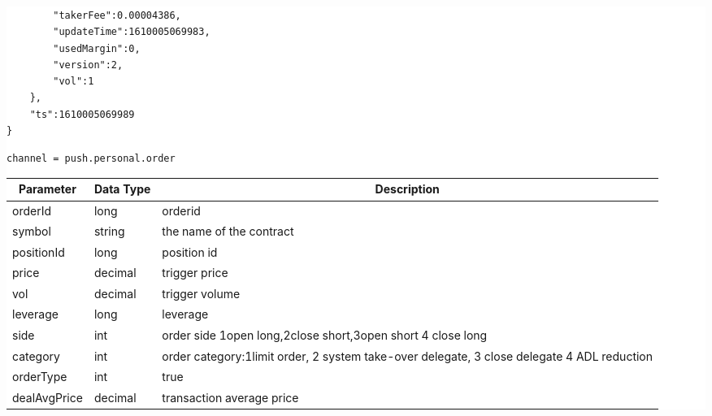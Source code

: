 ```
        "takerFee":0.00004386,
        "updateTime":1610005069983,
        "usedMargin":0,
        "version":2,
        "vol":1
    },
    "ts":1610005069989
}
```

`channel = push.personal.order`

| Parameter    | Data Type | Description                                                                                                                                                                                                                                                                                                                                                                                                                                                     |
| ------------ | --------- | --------------------------------------------------------------------------------------------------------------------------------------------------------------------------------------------------------------------------------------------------------------------------------------------------------------------------------------------------------------------------------------------------------------------------------------------------------------- |
| orderId      | long      | orderid                                                                                                                                                                                                                                                                                                                                                                                                                                                         |
| symbol       | string    | the name of the contract                                                                                                                                                                                                                                                                                                                                                                                                                                        |
| positionId   | long      | position id                                                                                                                                                                                                                                                                                                                                                                                                                                                     |
| price        | decimal   | trigger price                                                                                                                                                                                                                                                                                                                                                                                                                                                   |
| vol          | decimal   | trigger volume                                                                                                                                                                                                                                                                                                                                                                                                                                                  |
| leverage     | long      | leverage                                                                                                                                                                                                                                                                                                                                                                                                                                                        |
| side         | int       | order side 1open long,2close short,3open short 4 close long                                                                                                                                                                                                                                                                                                                                                                                                     |
| category     | int       | order category:1limit order, 2 system take-over delegate, 3 close delegate 4 ADL reduction                                                                                                                                                                                                                                                                                                                                                                      |
| orderType    | int       | true                                                                                                                                                                                                                                                                                                                                                                                                                                                            |
| dealAvgPrice | decimal   | transaction average price                                                                                                                                                                                                                                                                                                                                                                                                                                       |